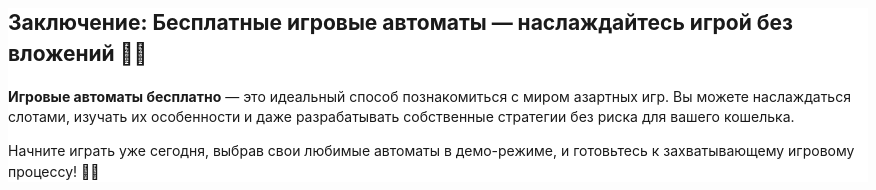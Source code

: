 
## Заключение: Бесплатные игровые автоматы — наслаждайтесь игрой без вложений 🎰✨  

**Игровые автоматы бесплатно** — это идеальный способ познакомиться с миром азартных игр. Вы можете наслаждаться слотами, изучать их особенности и даже разрабатывать собственные стратегии без риска для вашего кошелька.  

Начните играть уже сегодня, выбрав свои любимые автоматы в демо-режиме, и готовьтесь к захватывающему игровому процессу! 🌟💸  
